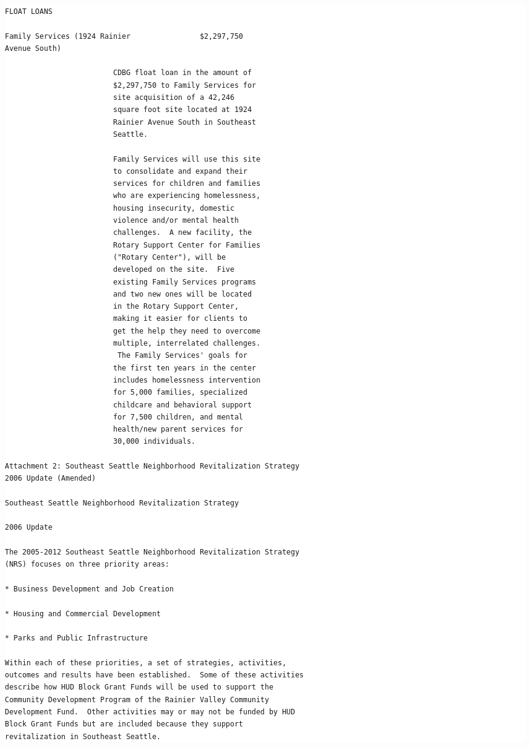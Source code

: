     FLOAT LOANS  
  
    Family Services (1924 Rainier                $2,297,750  
    Avenue South)  
  
                             CDBG float loan in the amount of  
                             $2,297,750 to Family Services for  
                             site acquisition of a 42,246  
                             square foot site located at 1924  
                             Rainier Avenue South in Southeast  
                             Seattle.  
  
                             Family Services will use this site  
                             to consolidate and expand their  
                             services for children and families  
                             who are experiencing homelessness,  
                             housing insecurity, domestic  
                             violence and/or mental health  
                             challenges.  A new facility, the  
                             Rotary Support Center for Families  
                             ("Rotary Center"), will be  
                             developed on the site.  Five  
                             existing Family Services programs  
                             and two new ones will be located  
                             in the Rotary Support Center,  
                             making it easier for clients to  
                             get the help they need to overcome  
                             multiple, interrelated challenges.  
                              The Family Services' goals for  
                             the first ten years in the center  
                             includes homelessness intervention  
                             for 5,000 families, specialized  
                             childcare and behavioral support  
                             for 7,500 children, and mental  
                             health/new parent services for  
                             30,000 individuals.  
  
    Attachment 2: Southeast Seattle Neighborhood Revitalization Strategy  
    2006 Update (Amended)  
  
    Southeast Seattle Neighborhood Revitalization Strategy  
  
    2006 Update  
  
    The 2005-2012 Southeast Seattle Neighborhood Revitalization Strategy  
    (NRS) focuses on three priority areas:  
  
    * Business Development and Job Creation  
  
    * Housing and Commercial Development  
  
    * Parks and Public Infrastructure  
  
    Within each of these priorities, a set of strategies, activities,  
    outcomes and results have been established.  Some of these activities  
    describe how HUD Block Grant Funds will be used to support the  
    Community Development Program of the Rainier Valley Community  
    Development Fund.  Other activities may or may not be funded by HUD  
    Block Grant Funds but are included because they support  
    revitalization in Southeast Seattle.  
  